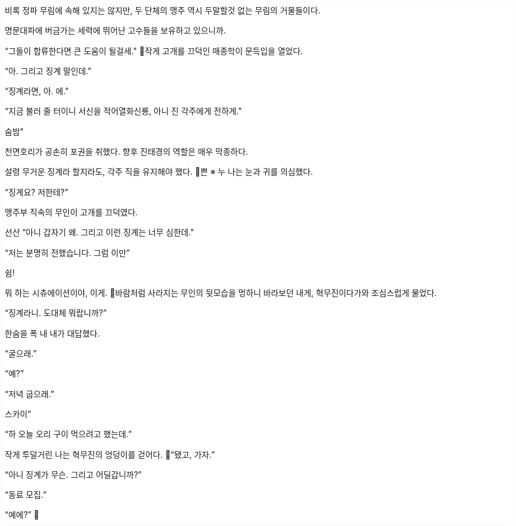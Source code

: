 비록 정파 무림에 속해 있지는 않지만, 두 단체의 맹주 역시 두말할것 없는 무림의 거물들이다.

명문대파에 버금가는 세력에 뛰어난 고수들을 보유하고 있으니까.

“그들이 합류한다면 큰 도움이 될걸세."
작게 고개를 끄덕인 매종학이 문득입을 열었다.

“아. 그리고 징계 말인데."

“징계라면, 아. 에."

“지금 불러 줄 터이니 서신을 적어열화신룡, 아니 진 각주에게 전하게."

숨밤"

천면호리가 공손히 포권을 취했다.
향후 진태경의 역할은 매우 막종하다.

설령 무거운 징계라 할지라도, 각주 직을 유지해야 했다.
쁜 ※ 누
나는 눈과 귀를 의심했다.

“징계요? 저한테?"

맹주부 직속의 무인이 고개를 끄덕였다.

선산
“아니 갑자기 왜. 그리고 이런 징계는 너무 심한데."

“저는 분명히 전했습니다. 그럼 이만”

쉼!

뭐 하는 시츄에이션이야, 이게.
바람처럼 사라지는 무인의 뒷모습을 멍하니 바라보던 내게, 혁무진이다가와 조심스럽게 물었다.

“징계라니. 도대체 뭐랍니까?”

한숨을 폭 내 내가 대답했다.

“굴으래.”

“예?”

“저녁 굽으래.”

스카이”

“하 오늘 오리 구이 먹으려고 했는데.”

작게 투덜거린 나는 혁무진의 엉덩이를 걷어다.
“됐고, 가자.”

“아니 징계가 무슨. 그리고 어딜갑니까?”

“동료 모집.”

“예에?”
